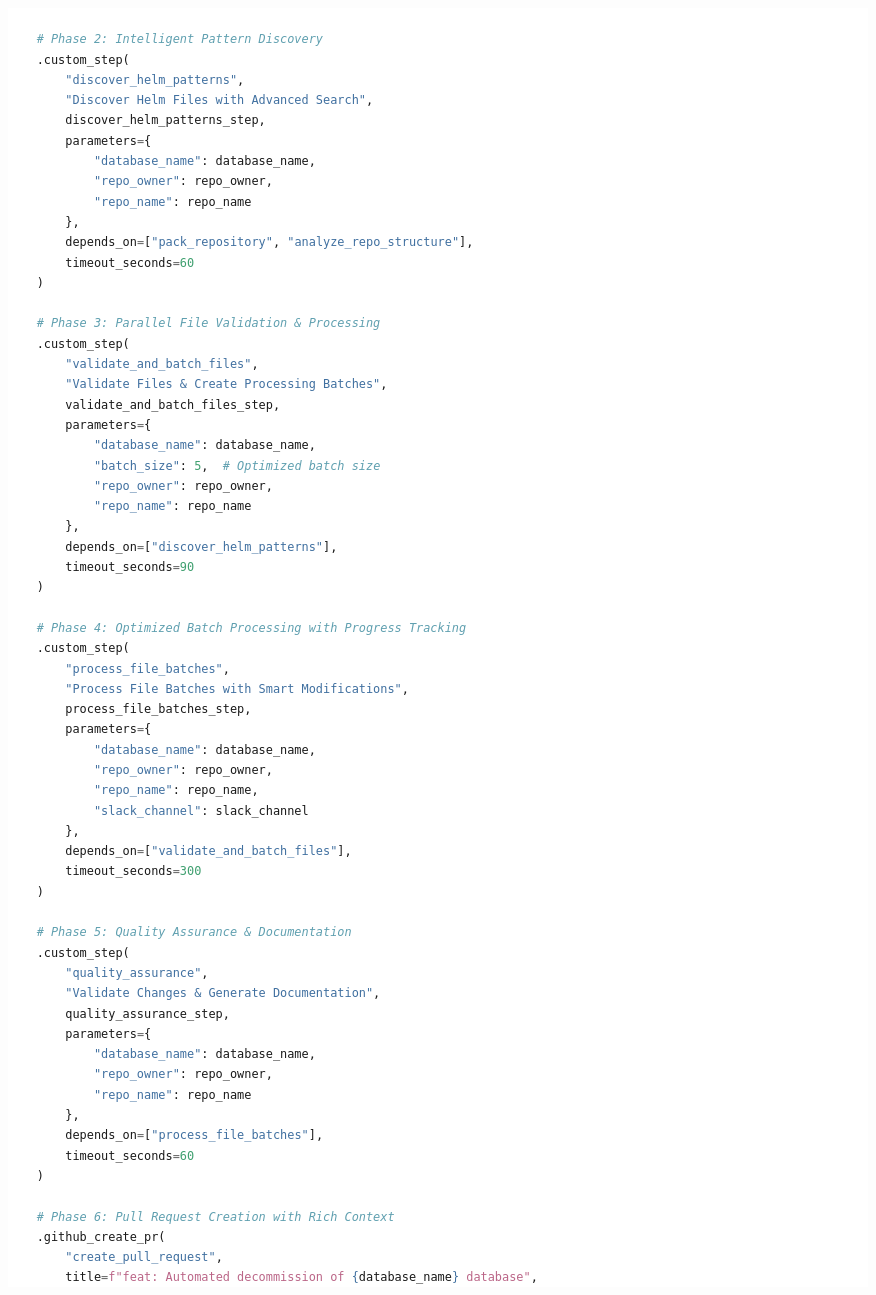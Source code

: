 ```python
    
    # Phase 2: Intelligent Pattern Discovery
    .custom_step(
        "discover_helm_patterns",
        "Discover Helm Files with Advanced Search",
        discover_helm_patterns_step,
        parameters={
            "database_name": database_name,
            "repo_owner": repo_owner,
            "repo_name": repo_name
        },
        depends_on=["pack_repository", "analyze_repo_structure"],
        timeout_seconds=60
    )
    
    # Phase 3: Parallel File Validation & Processing
    .custom_step(
        "validate_and_batch_files",
        "Validate Files & Create Processing Batches",
        validate_and_batch_files_step,
        parameters={
            "database_name": database_name,
            "batch_size": 5,  # Optimized batch size
            "repo_owner": repo_owner,
            "repo_name": repo_name
        },
        depends_on=["discover_helm_patterns"],
        timeout_seconds=90
    )
    
    # Phase 4: Optimized Batch Processing with Progress Tracking
    .custom_step(
        "process_file_batches",
        "Process File Batches with Smart Modifications",
        process_file_batches_step,
        parameters={
            "database_name": database_name,
            "repo_owner": repo_owner,
            "repo_name": repo_name,
            "slack_channel": slack_channel
        },
        depends_on=["validate_and_batch_files"],
        timeout_seconds=300
    )
    
    # Phase 5: Quality Assurance & Documentation
    .custom_step(
        "quality_assurance",
        "Validate Changes & Generate Documentation",
        quality_assurance_step,
        parameters={
            "database_name": database_name,
            "repo_owner": repo_owner,
            "repo_name": repo_name
        },
        depends_on=["process_file_batches"],
        timeout_seconds=60
    )
    
    # Phase 6: Pull Request Creation with Rich Context
    .github_create_pr(
        "create_pull_request",
        title=f"feat: Automated decommission of {database_name} database",
```

[^1_1]: https://www.aiacceleratorinstitute.com/gpt-4o-mini-to-build-ai-applications/
[^1_2]: https://www.godofprompt.ai/blog/what-to-expect-from-openai-new-gpt-4o-mini-release
[^1_3]: https://github.com/yamadashy/repomix
[^1_4]: https://genai.works/mcp-servers/repomix
[^1_5]: https://github.com/korotovsky/slack-mcp-server
[^1_6]: https://playbooks.com/mcp/slack
[^1_7]: ff-decomission-v2-detailed-old-good-plan.md
[^1_8]: repomix-output.xml
[^1_9]: https://cursor.directory/mcp/repomix
[^1_10]: https://github.com/DeDeveloper23/codebase-mcp
[^1_11]: https://www.reddit.com/r/mcp/comments/1jbpfk3/repomix_repomix_mcp_server_enables_ai_models_to/
[^1_12]: https://modelcontextprotocol.io/quickstart/client
[^1_13]: https://www.eli.ai/use-cases/code-optimization
[^1_14]: https://www.reddit.com/r/mcp/comments/1j2vz1t/i_made_a_clinerules_file_that_makes_building_mcp/
[^1_15]: https://apidog.com/blog/slack-mcp-server/
[^1_16]: https://www.reddit.com/r/LangChain/comments/1e6pizc/why_gpt_4o_mini_not_be_the_foundation_of_agentic/
[^1_17]: https://www.i-programmer.info/news/90-tools/18080-three-tools-to-run-mcp-on-your-github-repositories.html
[^1_18]: https://mcp.so/server/slack
[^1_19]: https://openai.com/index/gpt-4o-mini-advancing-cost-efficient-intelligence/
[^1_20]: https://github.com/tuannvm/slack-mcp-client
[^1_21]: https://smythos.com/developers/agent-development/lbuild-ai-agents-gpt-4-1-mini/
[^1_22]: https://modelcontextprotocol.io/examples
[^2_1]: ff-decomission-v2-detailed-old-good-plan.md
[^2_2]: repomix-output.xml
[^3_1]: ff-decomission-v2-detailed-old-good-plan.md
[^3_2]: repomix-output.xml
[^4_1]: ff-decomission-v2-detailed-old-good-plan.md
[^4_2]: repomix-output.xml
[^5_1]: https://github.com/yamadashy/repomix/releases
[^5_2]: https://github.blog/changelog/2025-06-12-remote-github-mcp-server-is-now-available-in-public-preview/
[^5_3]: https://apidog.com/blog/slack-mcp-server/
[^5_4]: https://github.com/mark3labs/mcp-filesystem-server
[^5_5]: https://playbooks.com/mcp/modelcontextprotocol-filesystem
[^5_6]: https://github.com/upstash/context7
[^5_7]: https://apidog.com/blog/context7-mcp-server/
[^5_8]: ff-decomission-v2-detailed-old-good-plan.md
[^5_9]: repomix-output.xml
[^5_10]: ff-decomission-v2-detailed-old-good-plan.md
[^5_11]: https://github.com/yamadashy/repomix
[^5_12]: https://cursor.directory/mcp/repomix
[^5_13]: https://github.com/yamadashy/repomix/issues/440
[^5_14]: https://modelcontextprotocol.io/docs/concepts/tools
[^5_15]: https://winbuzzer.com/ai/mcp-servers-and-tools/
[^5_16]: https://google.github.io/adk-docs/tools/mcp-tools/
[^5_17]: https://smithery.ai
[^5_18]: https://mcp.so/server/mark3labs_mcp-filesystem-server
[^5_19]: https://dev.to/foxgem/code-explanation-repomix-codebase-packaging-for-ai-consumption-2g44
[^5_20]: https://playbooks.com/mcp/slack
[^5_21]: https://github.com/wong2/awesome-mcp-servers
[^5_22]: https://onedollarvps.com/blogs/how-to-run-and-use-context7-mcp-server
[^5_23]: https://blog.fka.dev/blog/2025-03-26-introducing-mcp-tools-cli/
[^5_24]: https://mcp.aibase.com/explore
[^5_25]: https://github.com/appcypher/awesome-mcp-servers
[^5_26]: https://github.com/punkpeye/awesome-mcp-servers
[^5_27]: https://mcpservers.org/servers/ai-1st/deepview-mcp
[^5_28]: https://www.claudemcp.com/servers/context7
[^5_29]: https://www.reddit.com/r/mcp/comments/1jbpfk3/repomix_repomix_mcp_server_enables_ai_models_to/
[^5_30]: https://www.i-programmer.info/news/90-tools/18080-three-tools-to-run-mcp-on-your-github-repositories.html
[^5_31]: https://hub.continue.dev/explore/mcp
[^5_32]: https://code.visualstudio.com/docs/copilot/chat/mcp-servers
[^5_33]: https://mcpservers.com/es/servers/dedeveloper23-codebase-retrieval-repomix
[^5_34]: https://mcp.so/server/slack
[^5_35]: https://www.jsdelivr.com/package/npm/repomix-mcp
[^6_1]: ff-decomission-v2-detailed-old-good-plan.md
[^6_2]: repomix-output.xml
[^6_3]: ff-decomission-v2-detailed-old-good-plan.md